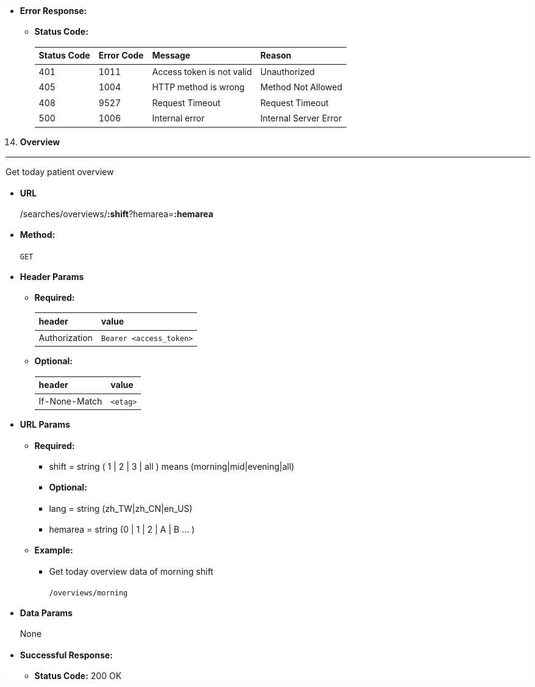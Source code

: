 * **Error Response:**

    * **Status Code:**

        Status Code |Error Code| Message | Reason
        --- |---| --- |---
        401 | 1011 | Access token is not valid | Unauthorized
        405 | 1004 | HTTP method is wrong | Method Not Allowed
        408 | 9527 | Request Timeout | Request Timeout
        500 | 1006 | Internal error | Internal Server Error


14. **Overview**
------
Get today patient overview

* **URL**

    /searches/overviews/**:shift**?hemarea=**:hemarea**

* **Method:**

    `GET`

* **Header Params**

    * **Required:**

        header|value
        ---|---
        Authorization| `Bearer <access_token>`

    * **Optional:**

        header|value
        ---|---
        If-None-Match| `<etag>`

* **URL Params**

    * **Required:**

        * shift = string ( 1 | 2 | 3 | all ) means (morning|mid|evening|all)

        * **Optional:**
        * lang = string (zh_TW|zh_CN|en_US)
        * hemarea = string (0 | 1 | 2 | A | B ... )

    * **Example:**

        * Get today overview data of morning shift

            `/overviews/morning`

* **Data Params**

    None

* **Successful Response:**

  * **Status Code:** 200 OK
